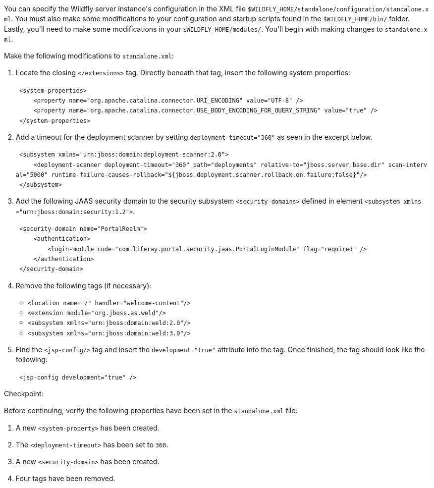You can specify the Wildfly server instance's configuration in the XML file
`$WILDFLY_HOME/standalone/configuration/standalone.xml`. You must also make some
modifications to your configuration and startup scripts found in the
`$WILDFLY_HOME/bin/` folder.  Lastly, you'll need to make some modifications in
your `$WILDFLY_HOME/modules/`. You'll begin with making changes to
`standalone.xml`.

Make the following modifications to `standalone.xml`:

1. Locate the closing `</extensions>` tag. Directly beneath that tag, insert the
   following system properties:

        <system-properties>
            <property name="org.apache.catalina.connector.URI_ENCODING" value="UTF-8" />
            <property name="org.apache.catalina.connector.USE_BODY_ENCODING_FOR_QUERY_STRING" value="true" />
        </system-properties>

2. Add a timeout for the deployment scanner by setting
`deployment-timeout="360"` as seen in the excerpt below.

        <subsystem xmlns="urn:jboss:domain:deployment-scanner:2.0">
            <deployment-scanner deployment-timeout="360" path="deployments" relative-to="jboss.server.base.dir" scan-interval="5000" runtime-failure-causes-rollback="${jboss.deployment.scanner.rollback.on.failure:false}"/>
        </subsystem>

3. Add the following JAAS security domain to the security subsystem
   `<security-domains>` defined in element `<subsystem
   xmlns="urn:jboss:domain:security:1.2">`.

        <security-domain name="PortalRealm">
            <authentication>
                <login-module code="com.liferay.portal.security.jaas.PortalLoginModule" flag="required" />
            </authentication>
        </security-domain>

4. Remove the following tags (if necessary):

    - `<location name="/" handler="welcome-content"/>`
    - `<extension module="org.jboss.as.weld"/>`
    - `<subsystem xmlns="urn:jboss:domain:weld:2.0"/>`
    - `<subsystem xmlns="urn:jboss:domain:weld:3.0"/>`

5. Find the `<jsp-config/>` tag and insert the `development="true"` attribute
   into the tag. Once finished, the tag should look like the following:

        <jsp-config development="true" />

Checkpoint:

Before continuing, verify the following properties have been set in the `standalone.xml` file:

1. A new `<system-property>` has been created.

2. The `<deployment-timeout>` has been set to `360`.

3. A new `<security-domain>` has been created.

4. Four tags have been removed.
